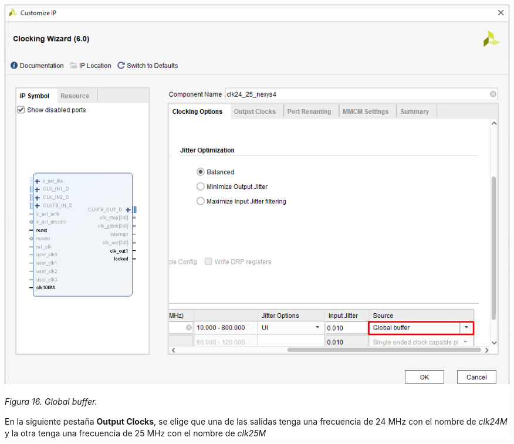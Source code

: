 ![pll3](./figs/pll3.png)

*Figura 16. Global buffer.*


En la siguiente pestaña **Output Clocks**, se elige que una de las salidas tenga una frecuencia de 24 MHz con el nombre de *clk24M* y la otra tenga una frecuencia de 25 MHz con el nombre de *clk25M*
